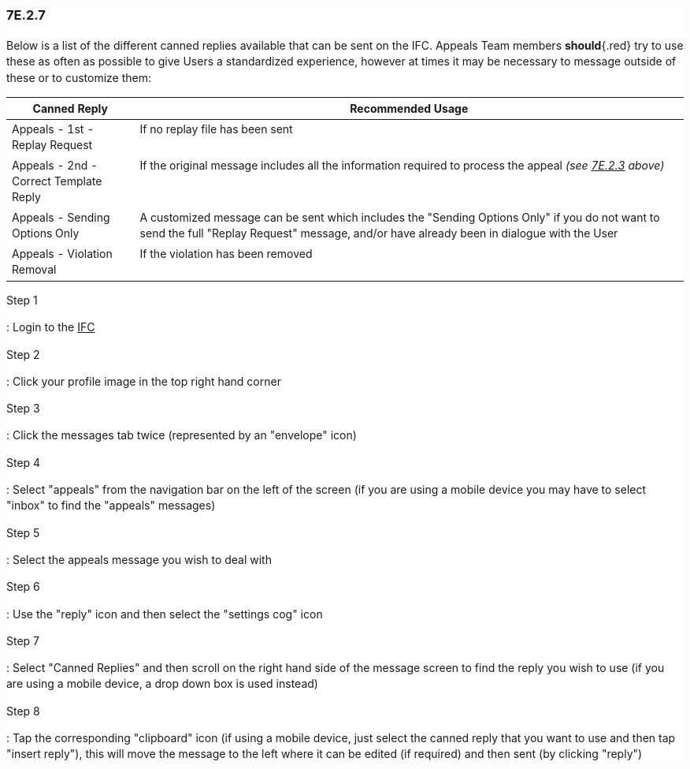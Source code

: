 

### 7E.2.7

Below is a list of the different canned replies available that can be sent on the IFC. Appeals Team members **should**{.red} try to use these as often as possible to give Users a standardized experience, however at times it may be necessary to message outside of these or to customize them:



| Canned Reply                           | Recommended Usage                                            |
| -------------------------------------- | ------------------------------------------------------------ |
| Appeals - 1st - Replay Request         | If no replay file has been sent                              |
| Appeals - 2nd - Correct Template Reply | If the original message includes all the information required to process the appeal *(see [7E.2.3](/guide/atc-manual/7e.-appeals/7e.2-appeals-process#7e.2.3) above)* |
| Appeals - Sending Options Only         | A customized message can be sent which includes the "Sending Options Only" if you do not want to send the full "Replay Request" message, and/or have already been in dialogue with the User |
| Appeals - Violation Removal            | If the violation has been removed                            |



Step 1

: Login to the [IFC](https://community.infiniteflight.com)



Step 2

: Click your profile image in the top right hand corner



Step 3

: Click the messages tab twice (represented by an "envelope" icon)



Step 4

: Select "appeals" from the navigation bar on the left of the screen (if you are using a mobile device you may have to select "inbox" to find the "appeals" messages)



Step 5

: Select the appeals message you wish to deal with



Step 6

: Use the "reply" icon and then select the "settings cog" icon



Step 7

: Select "Canned Replies" and then scroll on the right hand side of the message screen to find the reply you wish to use (if you are using a mobile device, a drop down box is used instead)



Step 8

: Tap the corresponding "clipboard" icon (if using a mobile device, just select the canned reply that you want to use and then tap "insert reply"), this will move the message to the left where it can be edited (if required) and then sent (by clicking "reply")